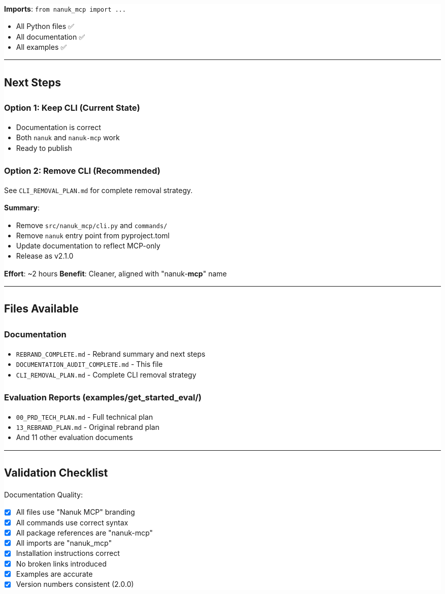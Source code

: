 **Imports**: `from nanuk_mcp import ...`
- All Python files ✅
- All documentation ✅
- All examples ✅

---

## Next Steps

### Option 1: Keep CLI (Current State)
- Documentation is correct
- Both `nanuk` and `nanuk-mcp` work
- Ready to publish

### Option 2: Remove CLI (Recommended)
See `CLI_REMOVAL_PLAN.md` for complete removal strategy.

**Summary**:
- Remove `src/nanuk_mcp/cli.py` and `commands/`
- Remove `nanuk` entry point from pyproject.toml
- Update documentation to reflect MCP-only
- Release as v2.1.0

**Effort**: ~2 hours
**Benefit**: Cleaner, aligned with "nanuk-**mcp**" name

---

## Files Available

### Documentation
- `REBRAND_COMPLETE.md` - Rebrand summary and next steps
- `DOCUMENTATION_AUDIT_COMPLETE.md` - This file
- `CLI_REMOVAL_PLAN.md` - Complete CLI removal strategy

### Evaluation Reports (examples/get_started_eval/)
- `00_PRD_TECH_PLAN.md` - Full technical plan
- `13_REBRAND_PLAN.md` - Original rebrand plan
- And 11 other evaluation documents

---

## Validation Checklist

Documentation Quality:
- [x] All files use "Nanuk MCP" branding
- [x] All commands use correct syntax
- [x] All package references are "nanuk-mcp"
- [x] All imports are "nanuk_mcp"
- [x] Installation instructions correct
- [x] No broken links introduced
- [x] Examples are accurate
- [x] Version numbers consistent (2.0.0)
